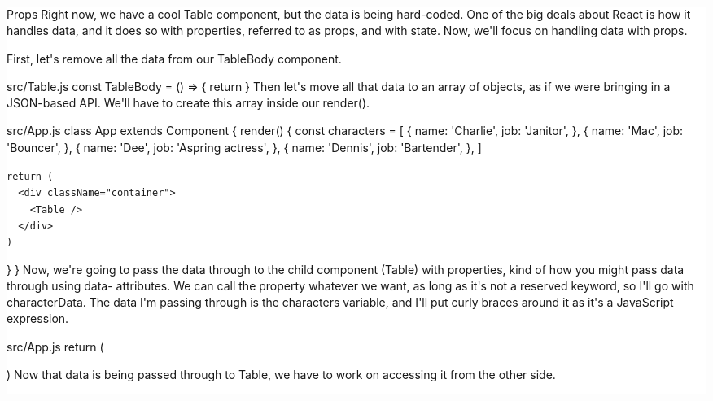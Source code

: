 Props
Right now, we have a cool Table component, but the data is being hard-coded. One of the big deals about React is how it handles data, and it does so with properties, referred to as props, and with state. Now, we'll focus on handling data with props.

First, let's remove all the data from our TableBody component.

src/Table.js
const TableBody = () => {
  return <tbody />
}
Then let's move all that data to an array of objects, as if we were bringing in a JSON-based API. We'll have to create this array inside our render().

src/App.js
class App extends Component {
  render() {
    const characters = [
      {
        name: 'Charlie',
        job: 'Janitor',
      },
      {
        name: 'Mac',
        job: 'Bouncer',
      },
      {
        name: 'Dee',
        job: 'Aspring actress',
      },
      {
        name: 'Dennis',
        job: 'Bartender',
      },
    ]

    return (
      <div className="container">
        <Table />
      </div>
    )
  }
}
Now, we're going to pass the data through to the child component (Table) with properties, kind of how you might pass data through using data- attributes. We can call the property whatever we want, as long as it's not a reserved keyword, so I'll go with characterData. The data I'm passing through is the characters variable, and I'll put curly braces around it as it's a JavaScript expression.

src/App.js
return (
  <div className="container">
    <Table characterData={characters} />
  </div>
)
Now that data is being passed through to Table, we have to work on accessing it from the other side.
